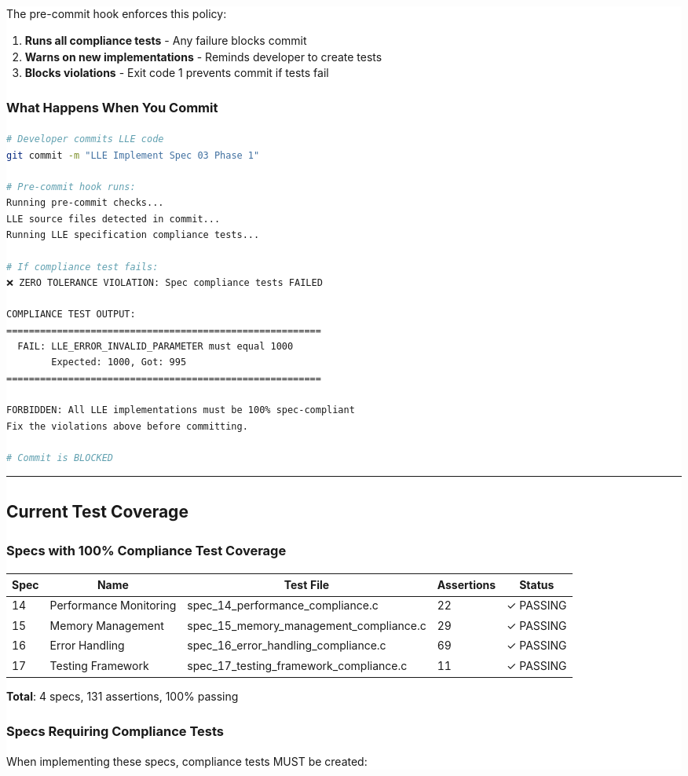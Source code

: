The pre-commit hook enforces this policy:

1. **Runs all compliance tests** - Any failure blocks commit
2. **Warns on new implementations** - Reminds developer to create tests
3. **Blocks violations** - Exit code 1 prevents commit if tests fail

### What Happens When You Commit

```bash
# Developer commits LLE code
git commit -m "LLE Implement Spec 03 Phase 1"

# Pre-commit hook runs:
Running pre-commit checks...
LLE source files detected in commit...
Running LLE specification compliance tests...

# If compliance test fails:
❌ ZERO TOLERANCE VIOLATION: Spec compliance tests FAILED

COMPLIANCE TEST OUTPUT:
========================================================
  FAIL: LLE_ERROR_INVALID_PARAMETER must equal 1000
        Expected: 1000, Got: 995
========================================================

FORBIDDEN: All LLE implementations must be 100% spec-compliant
Fix the violations above before committing.

# Commit is BLOCKED
```

---

## Current Test Coverage

### Specs with 100% Compliance Test Coverage

| Spec | Name | Test File | Assertions | Status |
|------|------|-----------|------------|--------|
| 14 | Performance Monitoring | spec_14_performance_compliance.c | 22 | ✓ PASSING |
| 15 | Memory Management | spec_15_memory_management_compliance.c | 29 | ✓ PASSING |
| 16 | Error Handling | spec_16_error_handling_compliance.c | 69 | ✓ PASSING |
| 17 | Testing Framework | spec_17_testing_framework_compliance.c | 11 | ✓ PASSING |

**Total**: 4 specs, 131 assertions, 100% passing

### Specs Requiring Compliance Tests

When implementing these specs, compliance tests MUST be created:
